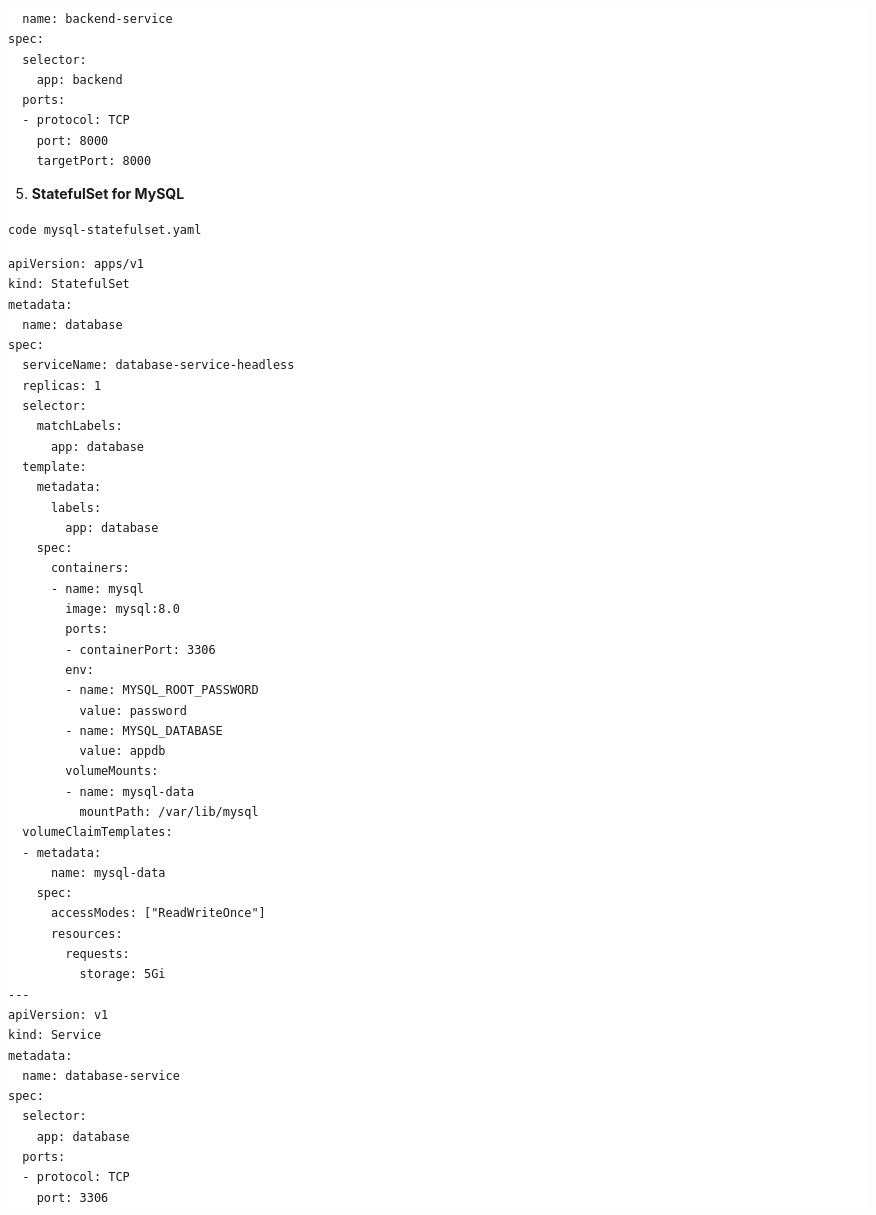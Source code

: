 ```
  name: backend-service
spec:
  selector:
    app: backend
  ports:
  - protocol: TCP
    port: 8000
    targetPort: 8000

```

5. **StatefulSet for MySQL**


``code mysql-statefulset.yaml``


```
apiVersion: apps/v1
kind: StatefulSet
metadata:
  name: database
spec:
  serviceName: database-service-headless
  replicas: 1
  selector:
    matchLabels:
      app: database
  template:
    metadata:
      labels:
        app: database
    spec:
      containers:
      - name: mysql
        image: mysql:8.0
        ports:
        - containerPort: 3306
        env:
        - name: MYSQL_ROOT_PASSWORD
          value: password
        - name: MYSQL_DATABASE
          value: appdb
        volumeMounts:
        - name: mysql-data
          mountPath: /var/lib/mysql
  volumeClaimTemplates:
  - metadata:
      name: mysql-data
    spec:
      accessModes: ["ReadWriteOnce"]
      resources:
        requests:
          storage: 5Gi
---
apiVersion: v1
kind: Service
metadata:
  name: database-service
spec:
  selector:
    app: database
  ports:
  - protocol: TCP
    port: 3306
```